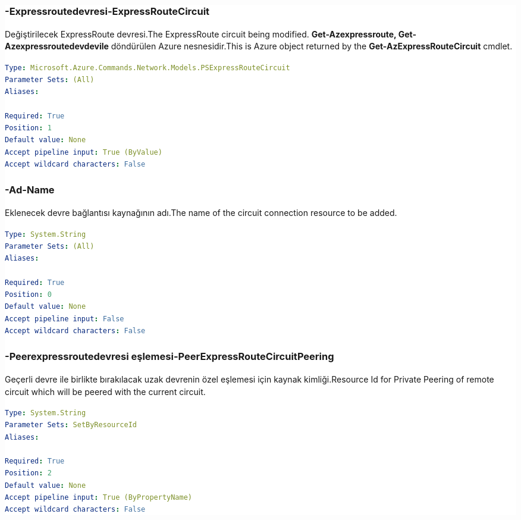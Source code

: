 ### <span data-ttu-id="e3cda-121">-Expressroutedevresi</span><span class="sxs-lookup"><span data-stu-id="e3cda-121">-ExpressRouteCircuit</span></span>
<span data-ttu-id="e3cda-122">Değiştirilecek ExpressRoute devresi.</span><span class="sxs-lookup"><span data-stu-id="e3cda-122">The ExpressRoute circuit being modified.</span></span> <span data-ttu-id="e3cda-123">**Get-Azexpressroute, Get-Azexpressroutedevdevile** döndürülen Azure nesnesidir.</span><span class="sxs-lookup"><span data-stu-id="e3cda-123">This is Azure object returned by the **Get-AzExpressRouteCircuit** cmdlet.</span></span>

```yaml
Type: Microsoft.Azure.Commands.Network.Models.PSExpressRouteCircuit
Parameter Sets: (All)
Aliases:

Required: True
Position: 1
Default value: None
Accept pipeline input: True (ByValue)
Accept wildcard characters: False
```

### <span data-ttu-id="e3cda-124">-Ad</span><span class="sxs-lookup"><span data-stu-id="e3cda-124">-Name</span></span>
<span data-ttu-id="e3cda-125">Eklenecek devre bağlantısı kaynağının adı.</span><span class="sxs-lookup"><span data-stu-id="e3cda-125">The name of the circuit connection resource to be added.</span></span>

```yaml
Type: System.String
Parameter Sets: (All)
Aliases:

Required: True
Position: 0
Default value: None
Accept pipeline input: False
Accept wildcard characters: False
```

### <span data-ttu-id="e3cda-126">-Peerexpressroutedevresi eşlemesi</span><span class="sxs-lookup"><span data-stu-id="e3cda-126">-PeerExpressRouteCircuitPeering</span></span>
<span data-ttu-id="e3cda-127">Geçerli devre ile birlikte bırakılacak uzak devrenin özel eşlemesi için kaynak kimliği.</span><span class="sxs-lookup"><span data-stu-id="e3cda-127">Resource Id for Private Peering of remote circuit which will be peered with the current circuit.</span></span>

```yaml
Type: System.String
Parameter Sets: SetByResourceId
Aliases:

Required: True
Position: 2
Default value: None
Accept pipeline input: True (ByPropertyName)
Accept wildcard characters: False
```
